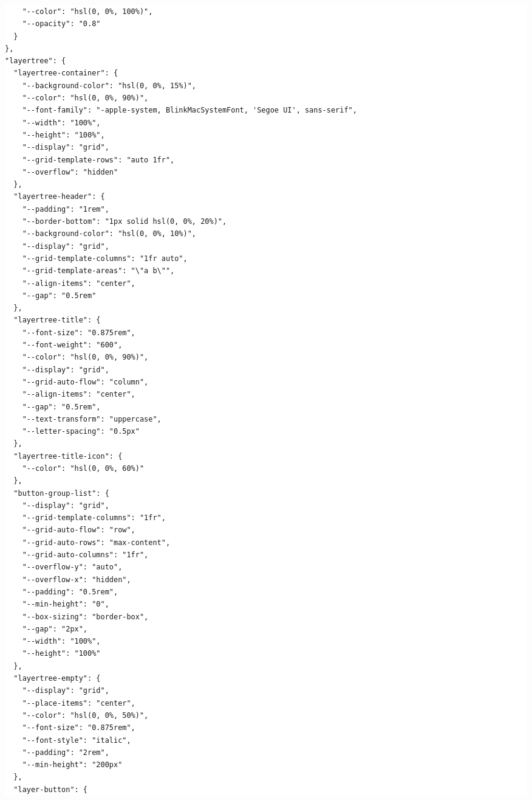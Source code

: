         "--color": "hsl(0, 0%, 100%)",
        "--opacity": "0.8"
      }
    },
    "layertree": {
      "layertree-container": {
        "--background-color": "hsl(0, 0%, 15%)",
        "--color": "hsl(0, 0%, 90%)",
        "--font-family": "-apple-system, BlinkMacSystemFont, 'Segoe UI', sans-serif",
        "--width": "100%",
        "--height": "100%",
        "--display": "grid",
        "--grid-template-rows": "auto 1fr",
        "--overflow": "hidden"
      },
      "layertree-header": {
        "--padding": "1rem",
        "--border-bottom": "1px solid hsl(0, 0%, 20%)",
        "--background-color": "hsl(0, 0%, 10%)",
        "--display": "grid",
        "--grid-template-columns": "1fr auto",
        "--grid-template-areas": "\"a b\"",
        "--align-items": "center",
        "--gap": "0.5rem"
      },
      "layertree-title": {
        "--font-size": "0.875rem",
        "--font-weight": "600",
        "--color": "hsl(0, 0%, 90%)",
        "--display": "grid",
        "--grid-auto-flow": "column",
        "--align-items": "center",
        "--gap": "0.5rem",
        "--text-transform": "uppercase",
        "--letter-spacing": "0.5px"
      },
      "layertree-title-icon": {
        "--color": "hsl(0, 0%, 60%)"
      },
      "button-group-list": {
        "--display": "grid",
        "--grid-template-columns": "1fr",
        "--grid-auto-flow": "row",
        "--grid-auto-rows": "max-content",
        "--grid-auto-columns": "1fr",
        "--overflow-y": "auto",
        "--overflow-x": "hidden",
        "--padding": "0.5rem",
        "--min-height": "0",
        "--box-sizing": "border-box",
        "--gap": "2px",
        "--width": "100%",
        "--height": "100%"
      },
      "layertree-empty": {
        "--display": "grid",
        "--place-items": "center",
        "--color": "hsl(0, 0%, 50%)",
        "--font-size": "0.875rem",
        "--font-style": "italic",
        "--padding": "2rem",
        "--min-height": "200px"
      },
      "layer-button": {